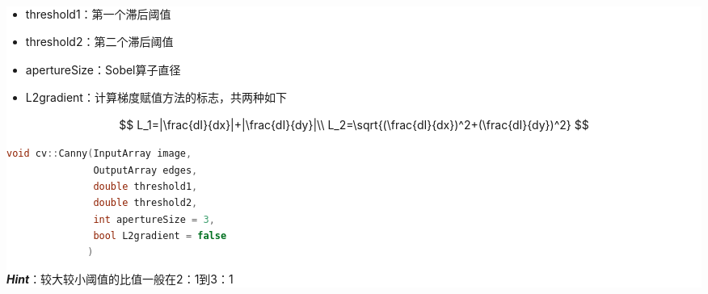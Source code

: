 - threshold1：第一个滞后阈值

- threshold2：第二个滞后阈值

- apertureSize：Sobel算子直径

- L2gradient：计算梯度赋值方法的标志，共两种如下

$$
L_1=|\frac{dI}{dx}|+|\frac{dI}{dy}|\\
L_2=\sqrt{(\frac{dI}{dx})^2+(\frac{dI}{dy})^2}
$$

```c++
void cv::Canny(InputArray image,
               OutputArray edges,
               double threshold1,
               double threshold2,
               int apertureSize = 3,
               bool L2gradient = false
              )
```

***Hint***：较大较小阈值的比值一般在2：1到3：1















